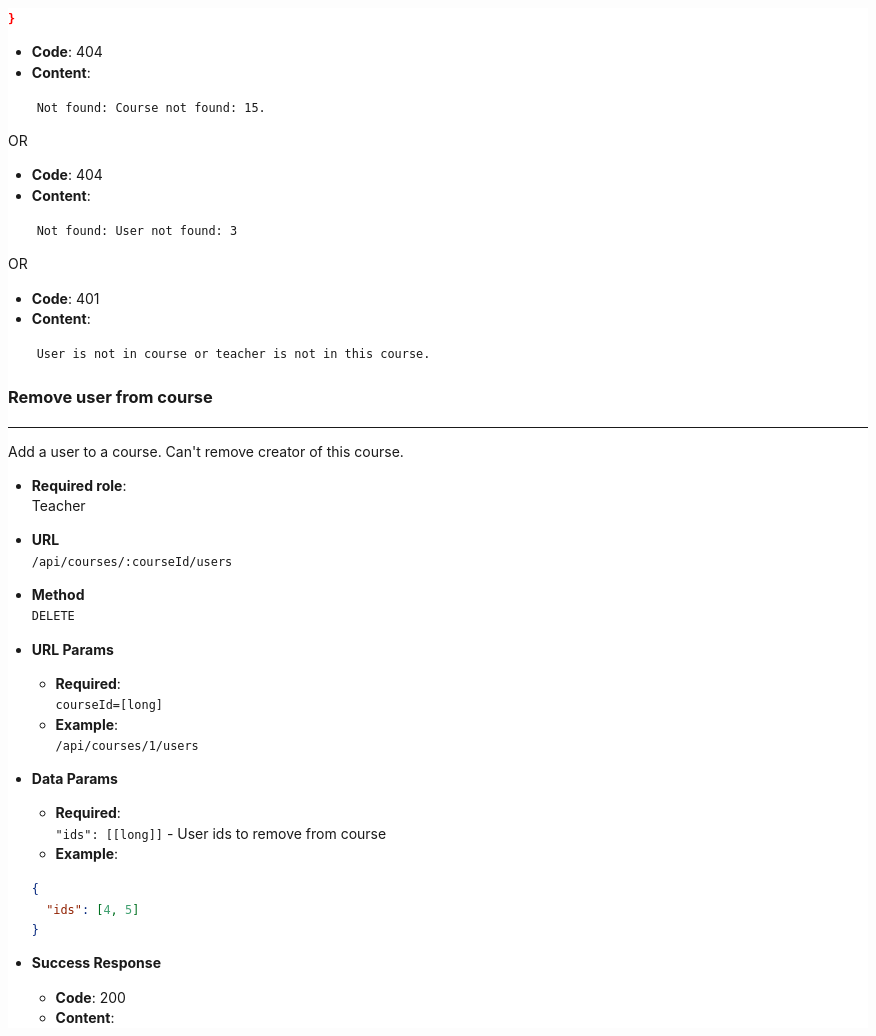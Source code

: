   ```json
  }
  ```

  - **Code**: 404
  - **Content**:

  ```text
      Not found: Course not found: 15.
  ```

  OR

  - **Code**: 404
  - **Content**:

  ```text
      Not found: User not found: 3
  ```

  OR

  - **Code**: 401
  - **Content**:

  ```text
      User is not in course or teacher is not in this course.
  ```

### Remove user from course

---

Add a user to a course. Can't remove creator of this course.

- **Required role**:  
   Teacher
- **URL**  
   `/api/courses/:courseId/users`
- **Method**  
   `DELETE`
- **URL Params**
  - **Required**:  
     `courseId=[long]`
  - **Example**:  
    `/api/courses/1/users`
- **Data Params**
  - **Required**:  
    `"ids": [[long]]` - User ids to remove from course
  - **Example**:

  ```json
  {
    "ids": [4, 5]
  }
  ```

- **Success Response**
  - **Code**: 200
  - **Content**:

